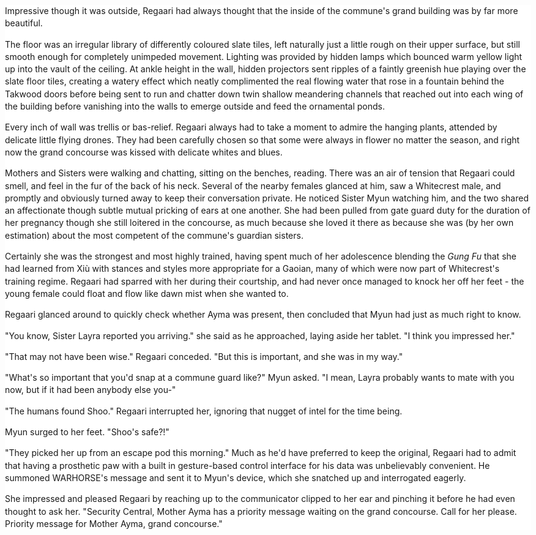 Impressive though it was outside, Regaari had always thought that the inside of the commune's grand building was by far more beautiful.

The floor was an irregular library of differently coloured slate tiles, left naturally just a little rough on their upper surface, but still smooth enough for completely unimpeded movement. Lighting was provided by hidden lamps which bounced warm yellow light up into the vault of the ceiling. At ankle height in the wall, hidden projectors sent ripples of a faintly greenish hue playing over the slate floor tiles, creating a watery effect which neatly complimented the real flowing water that rose in a fountain behind the Takwood doors before being sent to run and chatter down twin shallow meandering channels that reached out into each wing of the building before vanishing into the walls to emerge outside and feed the ornamental ponds.

Every inch of wall was trellis or bas-relief. Regaari always had to take a moment to admire the hanging plants, attended by delicate little flying drones. They had been carefully chosen so that some were always in flower no matter the season, and right now the grand concourse was kissed with delicate whites and blues.

Mothers and Sisters were walking and chatting, sitting on the benches, reading. There was an air of tension that Regaari could smell, and feel in the fur of the back of his neck. Several of the nearby females glanced at him, saw a Whitecrest male, and promptly and obviously turned away to keep their conversation private. He noticed Sister Myun watching him, and the two shared an affectionate though subtle mutual pricking of ears at one another. She had been pulled from gate guard duty for the duration of her pregnancy though she still loitered in the concourse, as much because she loved it there as because she was (by her own estimation) about the most competent of the commune's guardian sisters.

Certainly she was the strongest and most highly trained, having spent much of her adolescence blending the *Gung Fu* that she had learned from Xiù with stances and styles more appropriate for a Gaoian, many of which were now part of Whitecrest's training regime. Regaari had sparred with her during their courtship, and had never once managed to knock her off her feet - the young female could float and flow like dawn mist when she wanted to.

Regaari glanced around to quickly check whether Ayma was present, then concluded that Myun had just as much right to know.

"You know, Sister Layra reported you arriving." she said as he approached, laying aside her tablet. "I think you impressed her."

"That may not have been wise." Regaari conceded. "But this is important, and she was in my way."

"What's so important that you'd snap at a commune guard like?" Myun asked. "I mean, Layra probably wants to mate with you now, but if it had been anybody else you-"

"The humans found Shoo." Regaari interrupted her, ignoring that nugget of intel for the time being.

Myun surged to her feet. "Shoo's safe?!"

"They picked her up from an escape pod this morning." Much as he'd have preferred to keep the original, Regaari had to admit that having a prosthetic paw with a built in gesture-based control interface for his data was unbelievably convenient. He summoned WARHORSE's message and sent it to Myun's device, which she snatched up and interrogated eagerly.

She impressed and pleased Regaari by reaching up to the communicator clipped to her ear and pinching it before he had even thought to ask her. "Security Central, Mother Ayma has a priority message waiting on the grand concourse. Call for her please. Priority message for Mother Ayma, grand concourse."
